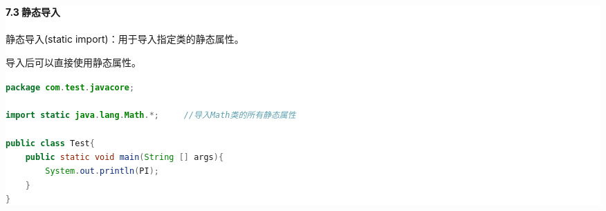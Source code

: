 

#### 7.3 静态导入

静态导入(static import)：用于导入指定类的静态属性。

导入后可以直接使用静态属性。

```java
package com.test.javacore;

import static java.lang.Math.*;		//导入Math类的所有静态属性
 
public class Test{
    public static void main(String [] args){
        System.out.println(PI);
    }
}
```

